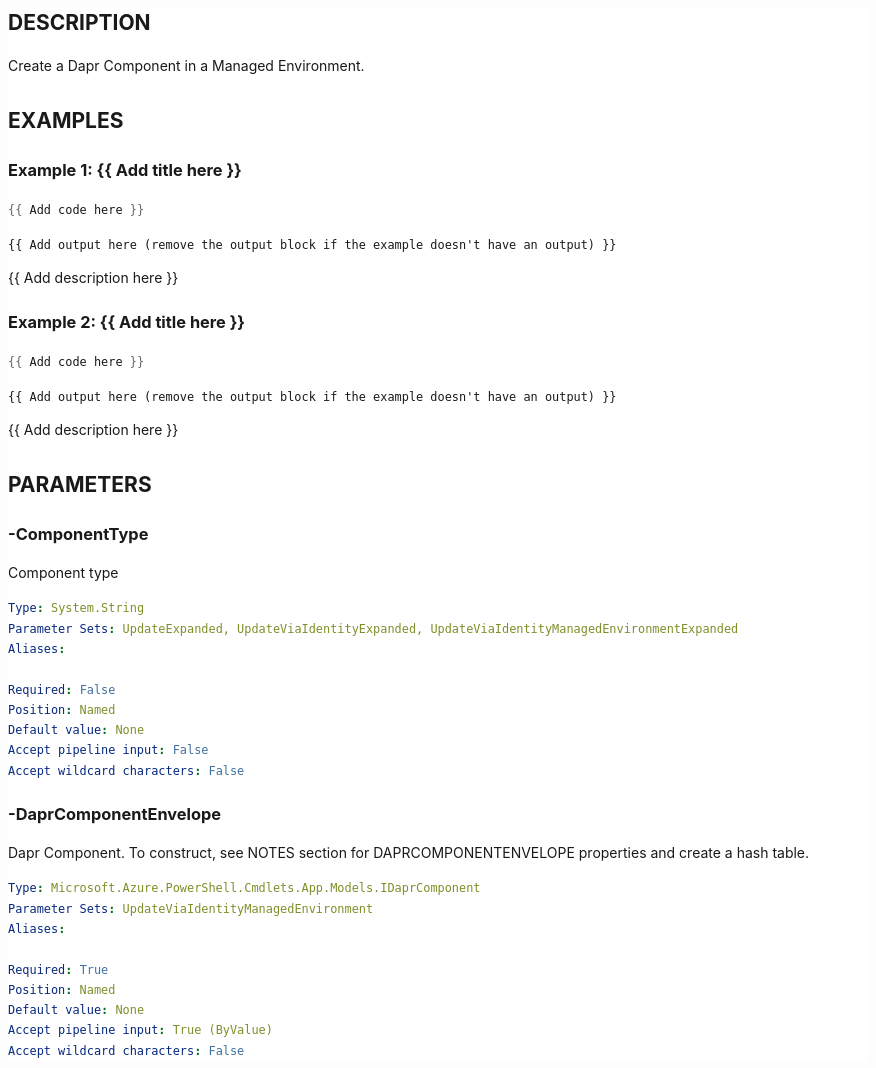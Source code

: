 ## DESCRIPTION
Create a Dapr Component in a Managed Environment.

## EXAMPLES

### Example 1: {{ Add title here }}
```powershell
{{ Add code here }}
```

```output
{{ Add output here (remove the output block if the example doesn't have an output) }}
```

{{ Add description here }}

### Example 2: {{ Add title here }}
```powershell
{{ Add code here }}
```

```output
{{ Add output here (remove the output block if the example doesn't have an output) }}
```

{{ Add description here }}

## PARAMETERS

### -ComponentType
Component type

```yaml
Type: System.String
Parameter Sets: UpdateExpanded, UpdateViaIdentityExpanded, UpdateViaIdentityManagedEnvironmentExpanded
Aliases:

Required: False
Position: Named
Default value: None
Accept pipeline input: False
Accept wildcard characters: False
```

### -DaprComponentEnvelope
Dapr Component.
To construct, see NOTES section for DAPRCOMPONENTENVELOPE properties and create a hash table.

```yaml
Type: Microsoft.Azure.PowerShell.Cmdlets.App.Models.IDaprComponent
Parameter Sets: UpdateViaIdentityManagedEnvironment
Aliases:

Required: True
Position: Named
Default value: None
Accept pipeline input: True (ByValue)
Accept wildcard characters: False
```
